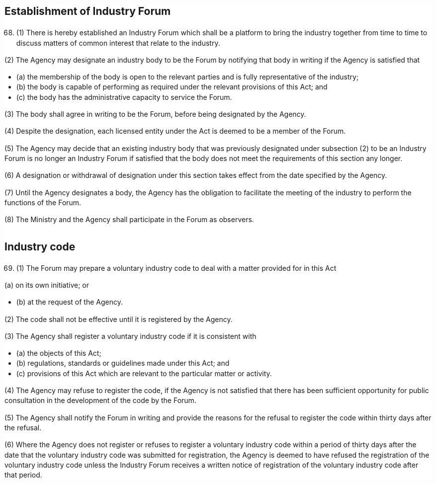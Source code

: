 ## Establishment of Industry Forum

68. (1)  There  is  hereby  established  an  Industry  Forum  which  shall  be  a platform to bring the industry together from time to time to discuss matters of common interest that relate to the industry.

(2) The Agency may designate an industry body to be the Forum by notifying that body in writing if the Agency is satisfied that

- (a) the membership of the body is open to the relevant parties and is fully representative of the industry;
- (b) the body is capable of performing as required under the relevant provisions of this Act; and
- (c) the body has the administrative capacity to service the Forum.

(3) The body shall agree in writing to be the Forum, before being designated by the Agency.

(4) Despite the designation, each  licensed entity under the Act is deemed to be a member of the Forum.

(5) The Agency may decide that an existing industry body that was previously designated under subsection (2) to be an Industry Forum is no longer an Industry Forum if satisfied that the body does not meet the requirements of this section any longer.

(6) A designation or withdrawal of designation under this section takes effect from the date specified by the Agency.

(7) Until  the  Agency  designates  a  body,  the  Agency  has  the obligation to facilitate the meeting of the industry to perform the functions of the Forum.

(8) The Ministry and the Agency shall participate in the Forum as observers.

## Industry code

69. (1) The Forum may prepare a  voluntary  industry code to deal with a matter provided for in this Act

(a) on its own initiative; or

- (b) at the request of the Agency.

(2) The  code  shall  not  be  effective  until  it  is  registered  by  the Agency.

(3) The Agency  shall  register  a  voluntary  industry  code  if  it  is consistent with

- (a) the objects of this Act;
- (b) regulations, standards or guidelines made under this Act; and
- (c) provisions of this Act which are relevant to the particular matter or activity.

(4) The Agency may refuse to register the code, if the Agency is not satisfied that there has been sufficient opportunity for public consultation in the development of the code by the Forum.

(5) The Agency shall notify the Forum in writing and provide the reasons for the refusal to register the code within thirty days after the refusal.

(6) Where  the Agency  does  not  register  or  refuses  to  register  a voluntary industry code within a period of thirty days after the date that the voluntary industry code was submitted for registration, the Agency is deemed to  have  refused  the  registration  of  the  voluntary  industry  code  unless  the Industry  Forum  receives  a  written  notice  of  registration  of  the  voluntary industry code after that period.
